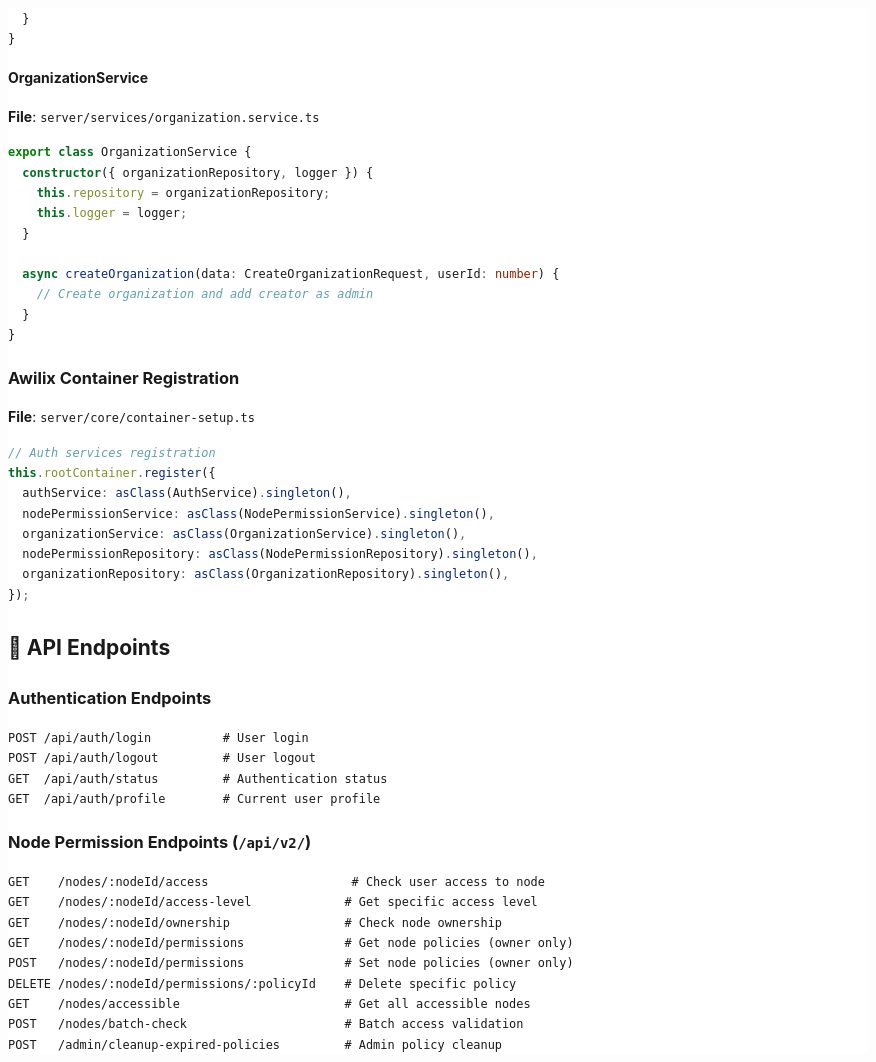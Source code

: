 ```typescript
  }
}
```

#### OrganizationService

**File**: `server/services/organization.service.ts`

```typescript
export class OrganizationService {
  constructor({ organizationRepository, logger }) {
    this.repository = organizationRepository;
    this.logger = logger;
  }

  async createOrganization(data: CreateOrganizationRequest, userId: number) {
    // Create organization and add creator as admin
  }
}
```

### Awilix Container Registration

**File**: `server/core/container-setup.ts`

```typescript
// Auth services registration
this.rootContainer.register({
  authService: asClass(AuthService).singleton(),
  nodePermissionService: asClass(NodePermissionService).singleton(),
  organizationService: asClass(OrganizationService).singleton(),
  nodePermissionRepository: asClass(NodePermissionRepository).singleton(),
  organizationRepository: asClass(OrganizationRepository).singleton(),
});
```

## 🚀 API Endpoints

### Authentication Endpoints

```
POST /api/auth/login          # User login
POST /api/auth/logout         # User logout
GET  /api/auth/status         # Authentication status
GET  /api/auth/profile        # Current user profile
```

### Node Permission Endpoints (`/api/v2/`)

```
GET    /nodes/:nodeId/access                    # Check user access to node
GET    /nodes/:nodeId/access-level             # Get specific access level
GET    /nodes/:nodeId/ownership                # Check node ownership
GET    /nodes/:nodeId/permissions              # Get node policies (owner only)
POST   /nodes/:nodeId/permissions              # Set node policies (owner only)
DELETE /nodes/:nodeId/permissions/:policyId    # Delete specific policy
GET    /nodes/accessible                       # Get all accessible nodes
POST   /nodes/batch-check                      # Batch access validation
POST   /admin/cleanup-expired-policies         # Admin policy cleanup
```
